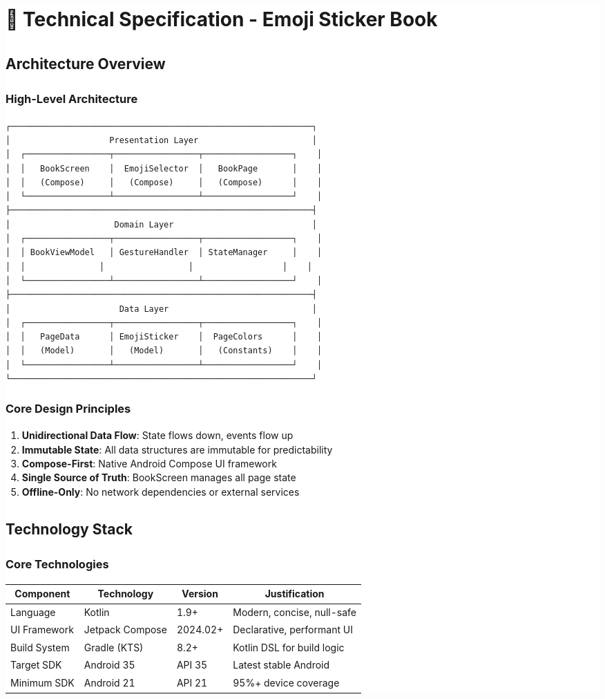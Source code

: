 # 🔧 Technical Specification - Emoji Sticker Book

## Architecture Overview

### High-Level Architecture

```
┌─────────────────────────────────────────────────────────────┐
│                    Presentation Layer                       │
│  ┌─────────────────┬─────────────────┬──────────────────┐    │
│  │   BookScreen    │  EmojiSelector  │   BookPage       │    │
│  │   (Compose)     │   (Compose)     │   (Compose)      │    │
│  └─────────────────┴─────────────────┴──────────────────┘    │
├─────────────────────────────────────────────────────────────┤
│                     Domain Layer                            │
│  ┌─────────────────┬─────────────────┬──────────────────┐    │
│  │ BookViewModel   │ GestureHandler  │ StateManager     │    │
│  │               │                 │                  │    │
│  └─────────────────┴─────────────────┴──────────────────┘    │
├─────────────────────────────────────────────────────────────┤
│                      Data Layer                             │
│  ┌─────────────────┬─────────────────┬──────────────────┐    │
│  │   PageData      │ EmojiSticker    │  PageColors      │    │
│  │   (Model)       │   (Model)       │   (Constants)    │    │
│  └─────────────────┴─────────────────┴──────────────────┘    │
└─────────────────────────────────────────────────────────────┘
```

### Core Design Principles

1. **Unidirectional Data Flow**: State flows down, events flow up
2. **Immutable State**: All data structures are immutable for predictability
3. **Compose-First**: Native Android Compose UI framework
4. **Single Source of Truth**: BookScreen manages all page state
5. **Offline-Only**: No network dependencies or external services

## Technology Stack

### Core Technologies
| Component | Technology | Version | Justification |
|-----------|------------|---------|---------------|
| Language | Kotlin | 1.9+ | Modern, concise, null-safe |
| UI Framework | Jetpack Compose | 2024.02+ | Declarative, performant UI |
| Build System | Gradle (KTS) | 8.2+ | Kotlin DSL for build logic |
| Target SDK | Android 35 | API 35 | Latest stable Android |
| Minimum SDK | Android 21 | API 21 | 95%+ device coverage |
